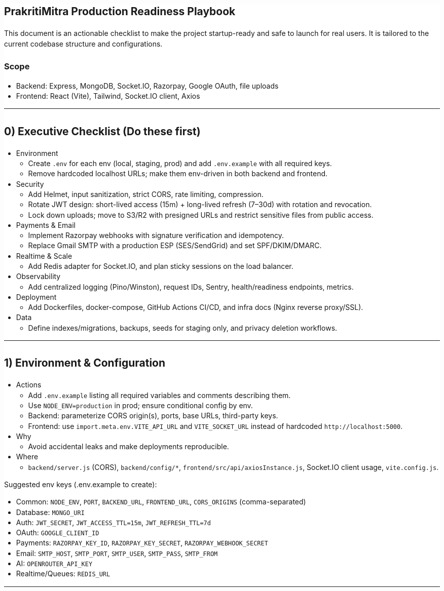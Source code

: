 ## PrakritiMitra Production Readiness Playbook

This document is an actionable checklist to make the project startup-ready and safe to launch for real users. It is tailored to the current codebase structure and configurations.

### Scope
- Backend: Express, MongoDB, Socket.IO, Razorpay, Google OAuth, file uploads
- Frontend: React (Vite), Tailwind, Socket.IO client, Axios

---

## 0) Executive Checklist (Do these first)
- Environment
  - Create `.env` for each env (local, staging, prod) and add `.env.example` with all required keys.
  - Remove hardcoded localhost URLs; make them env-driven in both backend and frontend.
- Security
  - Add Helmet, input sanitization, strict CORS, rate limiting, compression.
  - Rotate JWT design: short-lived access (15m) + long-lived refresh (7–30d) with rotation and revocation.
  - Lock down uploads; move to S3/R2 with presigned URLs and restrict sensitive files from public access.
- Payments & Email
  - Implement Razorpay webhooks with signature verification and idempotency.
  - Replace Gmail SMTP with a production ESP (SES/SendGrid) and set SPF/DKIM/DMARC.
- Realtime & Scale
  - Add Redis adapter for Socket.IO, and plan sticky sessions on the load balancer.
- Observability
  - Add centralized logging (Pino/Winston), request IDs, Sentry, health/readiness endpoints, metrics.
- Deployment
  - Add Dockerfiles, docker-compose, GitHub Actions CI/CD, and infra docs (Nginx reverse proxy/SSL).
- Data
  - Define indexes/migrations, backups, seeds for staging only, and privacy deletion workflows.

---

## 1) Environment & Configuration
- Actions
  - Add `.env.example` listing all required variables and comments describing them.
  - Use `NODE_ENV=production` in prod; ensure conditional config by env.
  - Backend: parameterize CORS origin(s), ports, base URLs, third-party keys.
  - Frontend: use `import.meta.env.VITE_API_URL` and `VITE_SOCKET_URL` instead of hardcoded `http://localhost:5000`.
- Why
  - Avoid accidental leaks and make deployments reproducible.
- Where
  - `backend/server.js` (CORS), `backend/config/*`, `frontend/src/api/axiosInstance.js`, Socket.IO client usage, `vite.config.js`.

Suggested env keys (.env.example to create):
- Common: `NODE_ENV`, `PORT`, `BACKEND_URL`, `FRONTEND_URL`, `CORS_ORIGINS` (comma-separated)
- Database: `MONGO_URI`
- Auth: `JWT_SECRET`, `JWT_ACCESS_TTL=15m`, `JWT_REFRESH_TTL=7d`
- OAuth: `GOOGLE_CLIENT_ID`
- Payments: `RAZORPAY_KEY_ID`, `RAZORPAY_KEY_SECRET`, `RAZORPAY_WEBHOOK_SECRET`
- Email: `SMTP_HOST`, `SMTP_PORT`, `SMTP_USER`, `SMTP_PASS`, `SMTP_FROM`
- AI: `OPENROUTER_API_KEY`
- Realtime/Queues: `REDIS_URL`

---